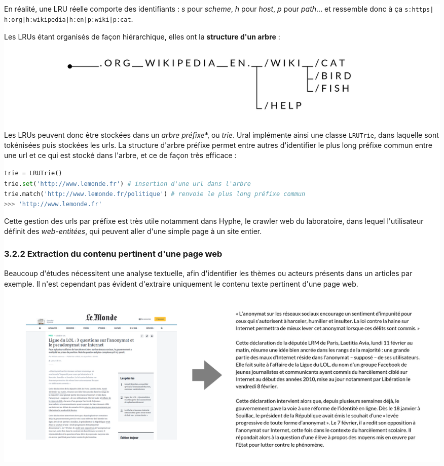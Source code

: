 En réalité, une LRU réelle comporte des identifiants : _s_ pour _scheme_, _h_ pour _host_, _p_ pour _path_... et ressemble donc à ça `s:https|h:org|h:wikipedia|h:en|p:wiki|p:cat`.

Les LRUs étant organisés de façon hiérarchique, elles ont la **structure d'un arbre** :

![](data/lru_tree.png)

Les LRUs peuvent donc être stockées dans un _arbre préfixe_*, ou _trie_. Ural implémente ainsi une classe `LRUTrie`, dans laquelle sont tokénisées puis stockées les urls. La structure d'arbre préfixe permet entre autres d'identifier le plus long préfixe commun entre une url et ce qui est stocké dans l'arbre, et ce de façon très efficace :

```python
trie = LRUTrie()
trie.set('http://www.lemonde.fr') # insertion d'une url dans l'arbre
trie.match('http://www.lemonde.fr/politique') # renvoie le plus long préfixe commun
>>> 'http://www.lemonde.fr'
```

Cette gestion des urls par préfixe est très utile notamment dans Hyphe, le crawler web du laboratoire, dans lequel l'utilisateur définit des _web-entitées_, qui peuvent aller d'une simple page à un site entier. 



### 3.2.2 Extraction du contenu pertinent d'une page web

Beaucoup d'études nécessitent une analyse textuelle, afin d'identifier les thèmes ou acteurs présents dans un articles par exemple. Il n'est cependant pas évident d'extraire uniquement le contenu texte pertinent d'une page web.

![](data/text_extraction.png)
